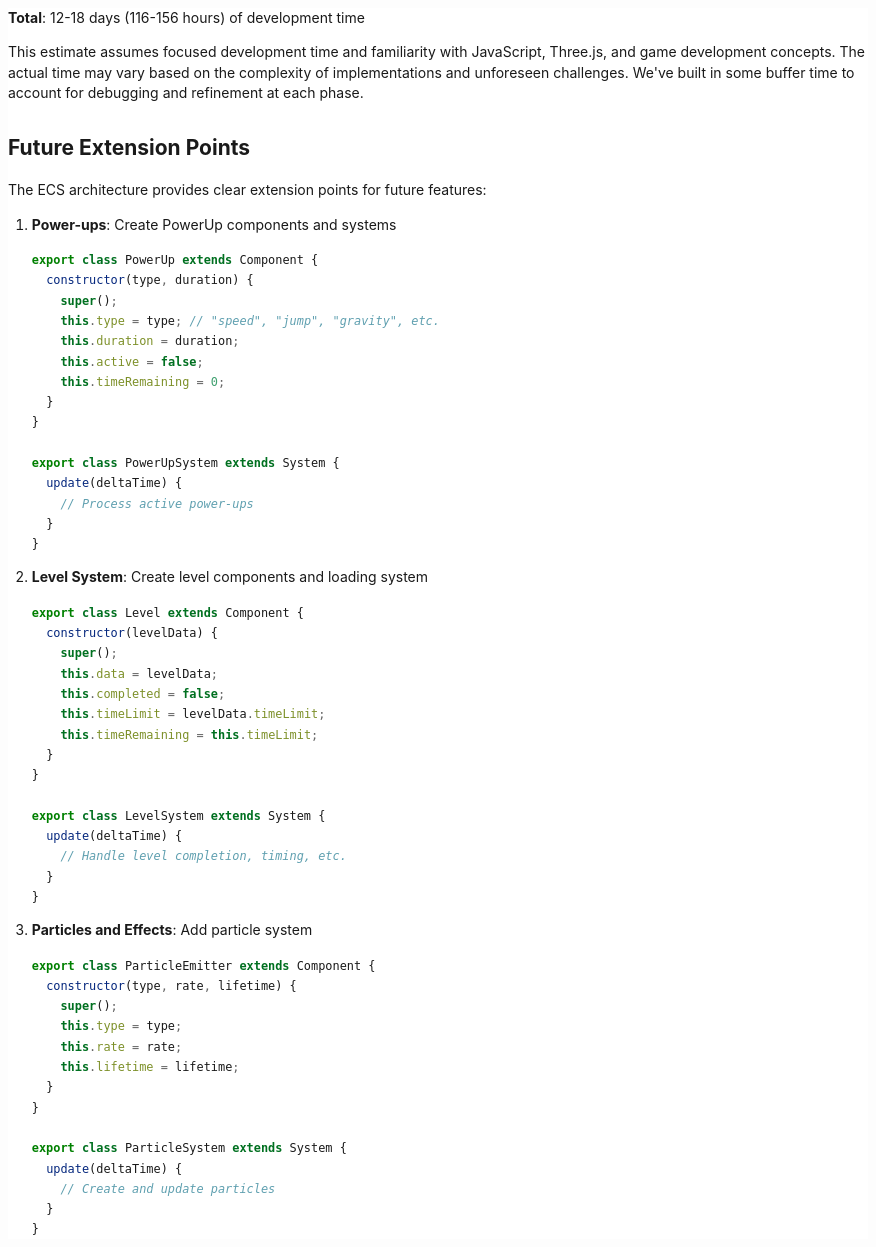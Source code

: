 **Total**: 12-18 days (116-156 hours) of development time

This estimate assumes focused development time and familiarity with JavaScript, Three.js, and game development concepts. The actual time may vary based on the complexity of implementations and unforeseen challenges. We've built in some buffer time to account for debugging and refinement at each phase.

## Future Extension Points

The ECS architecture provides clear extension points for future features:

1. **Power-ups**: Create PowerUp components and systems
   ```javascript
   export class PowerUp extends Component {
     constructor(type, duration) {
       super();
       this.type = type; // "speed", "jump", "gravity", etc.
       this.duration = duration;
       this.active = false;
       this.timeRemaining = 0;
     }
   }
   
   export class PowerUpSystem extends System {
     update(deltaTime) {
       // Process active power-ups
     }
   }
   ```

2. **Level System**: Create level components and loading system
   ```javascript
   export class Level extends Component {
     constructor(levelData) {
       super();
       this.data = levelData;
       this.completed = false;
       this.timeLimit = levelData.timeLimit;
       this.timeRemaining = this.timeLimit;
     }
   }
   
   export class LevelSystem extends System {
     update(deltaTime) {
       // Handle level completion, timing, etc.
     }
   }
   ```

3. **Particles and Effects**: Add particle system
   ```javascript
   export class ParticleEmitter extends Component {
     constructor(type, rate, lifetime) {
       super();
       this.type = type;
       this.rate = rate;
       this.lifetime = lifetime;
     }
   }
   
   export class ParticleSystem extends System {
     update(deltaTime) {
       // Create and update particles
     }
   }
   ```
